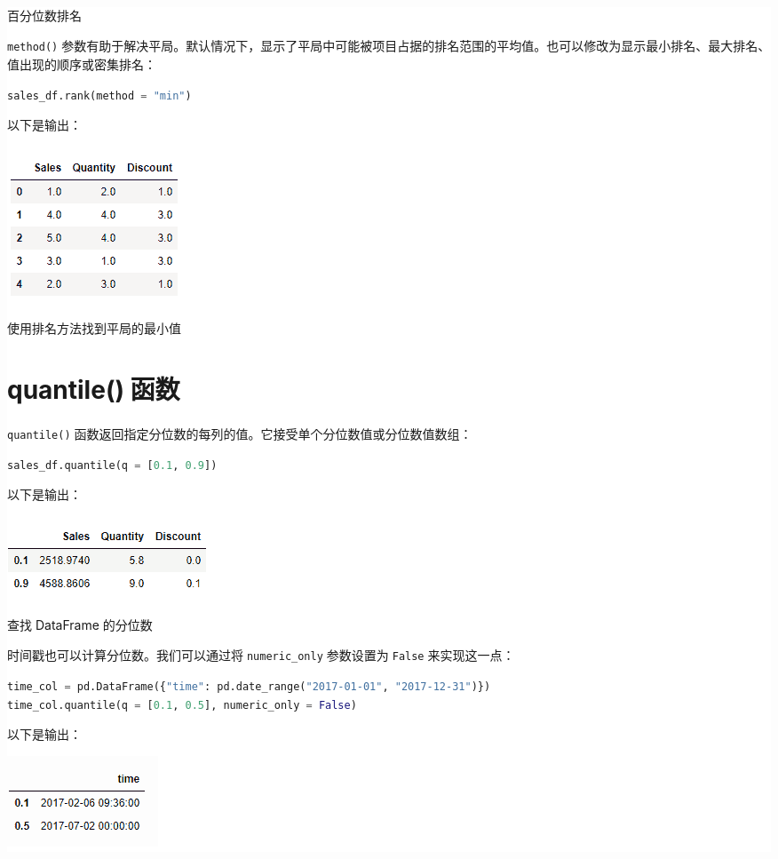 百分位数排名

`method()` 参数有助于解决平局。默认情况下，显示了平局中可能被项目占据的排名范围的平均值。也可以修改为显示最小排名、最大排名、值出现的顺序或密集排名：

```py
sales_df.rank(method = "min")
```

以下是输出：

![](img/f1e18e41-4d28-4689-b2b9-998e5c02b5bb.png)

使用排名方法找到平局的最小值

# quantile() 函数

`quantile()` 函数返回指定分位数的每列的值。它接受单个分位数值或分位数值数组：

```py
sales_df.quantile(q = [0.1, 0.9])
```

以下是输出：

![](img/d2ebabbc-b3fc-4466-851b-9cae14407fc6.png)

查找 DataFrame 的分位数

时间戳也可以计算分位数。我们可以通过将 `numeric_only` 参数设置为 `False` 来实现这一点：

```py
time_col = pd.DataFrame({"time": pd.date_range("2017-01-01", "2017-12-31")})
time_col.quantile(q = [0.1, 0.5], numeric_only = False)
```

以下是输出：

![](img/6374dfd5-754f-4174-af75-5a2a7cf85095.png)
